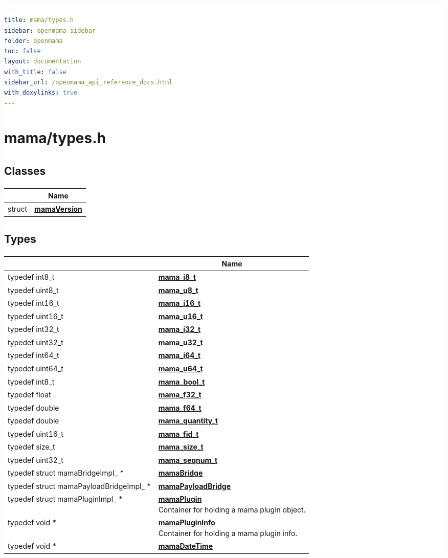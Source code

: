 ```yaml
---
title: mama/types.h
sidebar: openmama_sidebar
folder: openmama
toc: false
layout: documentation
with_title: false
sidebar_url: /openmama_api_reference_docs.html
with_doxylinks: true
---
```


# mama/types.h



## Classes

|                | Name           |
| -------------- | -------------- |
| struct | **[mamaVersion](structmamaVersion.html)**  |

## Types

|                | Name           |
| -------------- | -------------- |
| typedef int8_t | **[mama_i8_t](types_8h.html#typedef-mama-i8-t)**  |
| typedef uint8_t | **[mama_u8_t](types_8h.html#typedef-mama-u8-t)**  |
| typedef int16_t | **[mama_i16_t](types_8h.html#typedef-mama-i16-t)**  |
| typedef uint16_t | **[mama_u16_t](types_8h.html#typedef-mama-u16-t)**  |
| typedef int32_t | **[mama_i32_t](types_8h.html#typedef-mama-i32-t)**  |
| typedef uint32_t | **[mama_u32_t](types_8h.html#typedef-mama-u32-t)**  |
| typedef int64_t | **[mama_i64_t](types_8h.html#typedef-mama-i64-t)**  |
| typedef uint64_t | **[mama_u64_t](types_8h.html#typedef-mama-u64-t)**  |
| typedef int8_t | **[mama_bool_t](types_8h.html#typedef-mama-bool-t)**  |
| typedef float | **[mama_f32_t](types_8h.html#typedef-mama-f32-t)**  |
| typedef double | **[mama_f64_t](types_8h.html#typedef-mama-f64-t)**  |
| typedef double | **[mama_quantity_t](types_8h.html#typedef-mama-quantity-t)**  |
| typedef uint16_t | **[mama_fid_t](types_8h.html#typedef-mama-fid-t)**  |
| typedef size_t | **[mama_size_t](types_8h.html#typedef-mama-size-t)**  |
| typedef uint32_t | **[mama_seqnum_t](types_8h.html#typedef-mama-seqnum-t)**  |
| typedef struct mamaBridgeImpl_ * | **[mamaBridge](types_8h.html#typedef-mamabridge)**  |
| typedef struct mamaPayloadBridgeImpl_ * | **[mamaPayloadBridge](types_8h.html#typedef-mamapayloadbridge)**  |
| typedef struct mamaPluginImpl_ * | **[mamaPlugin](types_8h.html#typedef-mamaplugin)** <br>Container for holding a mama plugin object.  |
| typedef void * | **[mamaPluginInfo](types_8h.html#typedef-mamaplugininfo)** <br>Container for holding a mama plugin info.  |
| typedef void * | **[mamaDateTime](types_8h.html#typedef-mamadatetime)**  |